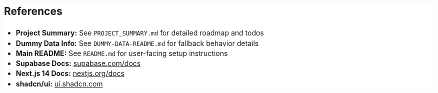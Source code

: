 
## References

- **Project Summary:** See `PROJECT_SUMMARY.md` for detailed roadmap and todos
- **Dummy Data Info:** See `DUMMY-DATA-README.md` for fallback behavior details
- **Main README:** See `README.md` for user-facing setup instructions
- **Supabase Docs:** [supabase.com/docs](https://supabase.com/docs)
- **Next.js 14 Docs:** [nextjs.org/docs](https://nextjs.org/docs)
- **shadcn/ui:** [ui.shadcn.com](https://ui.shadcn.com)
